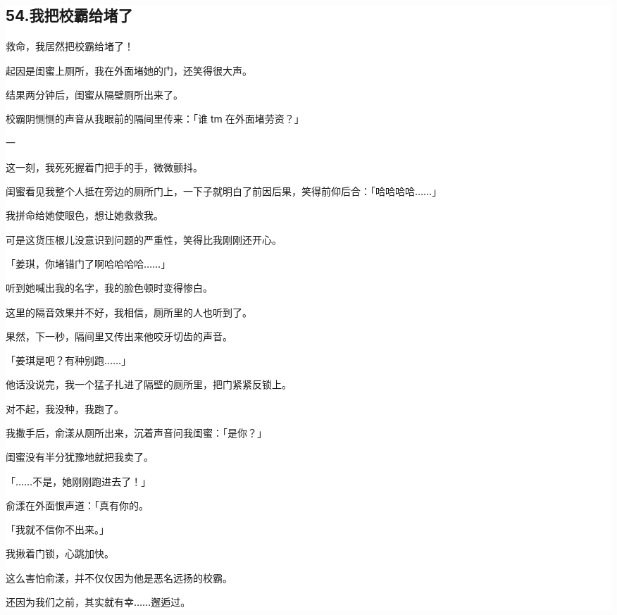 ## 54.我把校霸给堵了
救命，我居然把校霸给堵了！


起因是闺蜜上厕所，我在外面堵她的门，还笑得很大声。


结果两分钟后，闺蜜从隔壁厕所出来了。


校霸阴恻恻的声音从我眼前的隔间里传来：「谁 tm 在外面堵劳资？」


一


这一刻，我死死握着门把手的手，微微颤抖。


闺蜜看见我整个人抵在旁边的厕所门上，一下子就明白了前因后果，笑得前仰后合：「哈哈哈哈……」


我拼命给她使眼色，想让她救救我。


可是这货压根儿没意识到问题的严重性，笑得比我刚刚还开心。


「姜琪，你堵错门了啊哈哈哈哈……」


听到她喊出我的名字，我的脸色顿时变得惨白。


这里的隔音效果并不好，我相信，厕所里的人也听到了。


果然，下一秒，隔间里又传出来他咬牙切齿的声音。


「姜琪是吧？有种别跑……」


他话没说完，我一个猛子扎进了隔壁的厕所里，把门紧紧反锁上。


对不起，我没种，我跑了。


我撒手后，俞漾从厕所出来，沉着声音问我闺蜜：「是你？」


闺蜜没有半分犹豫地就把我卖了。


「……不是，她刚刚跑进去了！」


俞漾在外面恨声道：「真有你的。


「我就不信你不出来。」


我揪着门锁，心跳加快。


这么害怕俞漾，并不仅仅因为他是恶名远扬的校霸。


还因为我们之前，其实就有幸……邂逅过。
